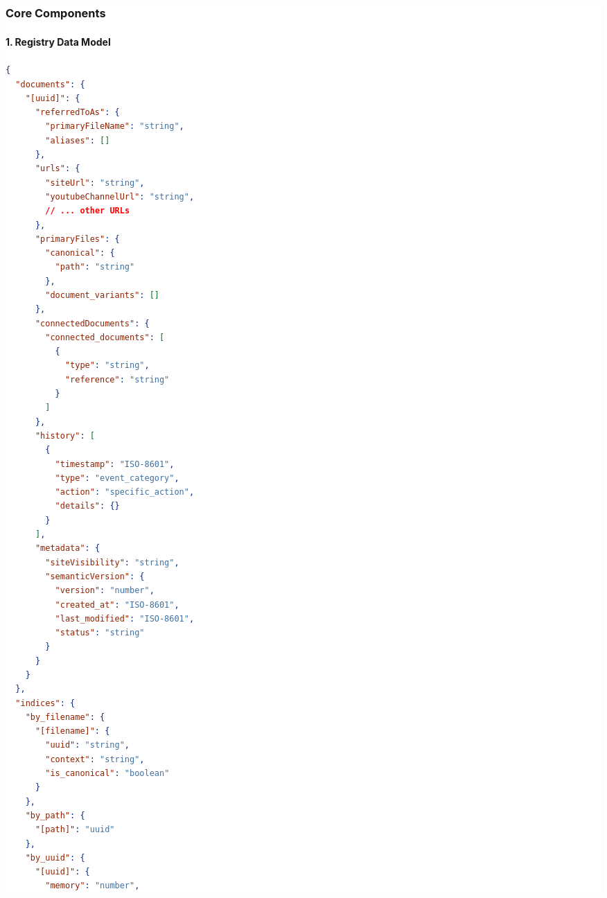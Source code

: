 ### Core Components

#### 1. Registry Data Model
```json
{
  "documents": {
    "[uuid]": {
      "referredToAs": {
        "primaryFileName": "string",
        "aliases": []
      },
      "urls": {
        "siteUrl": "string",
        "youtubeChannelUrl": "string",
        // ... other URLs
      },
      "primaryFiles": {
        "canonical": {
          "path": "string"
        },
        "document_variants": []
      },
      "connectedDocuments": {
        "connected_documents": [
          {
            "type": "string",
            "reference": "string"
          }
        ]
      },
      "history": [
        {
          "timestamp": "ISO-8601",
          "type": "event_category",
          "action": "specific_action",
          "details": {}
        }
      ],
      "metadata": {
        "siteVisibility": "string",
        "semanticVersion": {
          "version": "number",
          "created_at": "ISO-8601",
          "last_modified": "ISO-8601",
          "status": "string"
        }
      }
    }
  },
  "indices": {
    "by_filename": {
      "[filename]": {
        "uuid": "string",
        "context": "string",
        "is_canonical": "boolean"
      }
    },
    "by_path": {
      "[path]": "uuid"
    },
    "by_uuid": {
      "[uuid]": {
        "memory": "number",
```